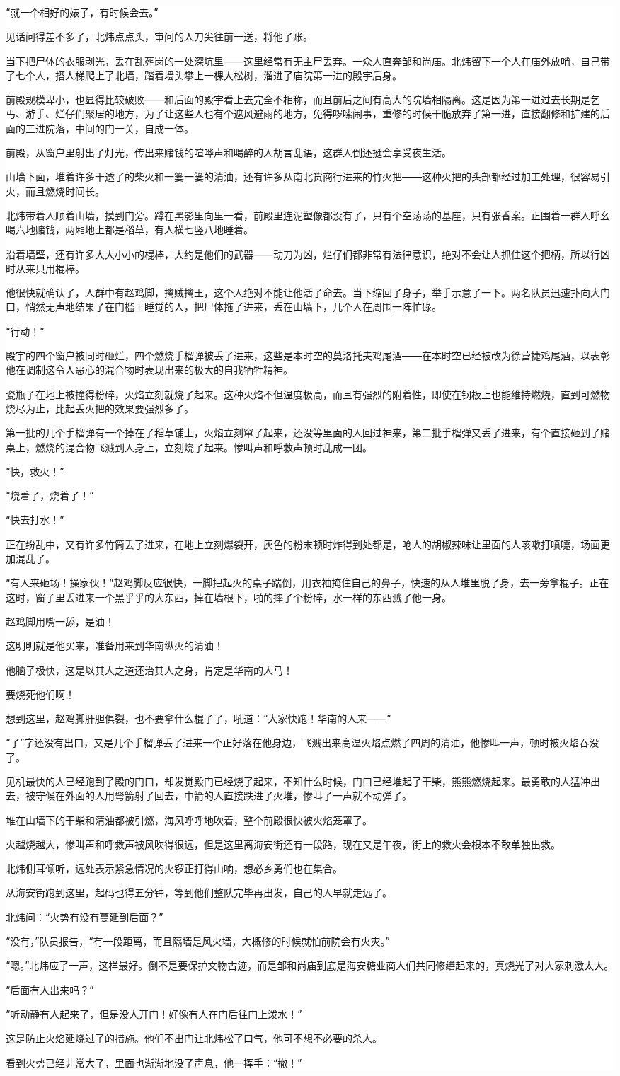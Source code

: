 “就一个相好的婊子，有时候会去。”

见话问得差不多了，北炜点点头，审问的人刀尖往前一送，将他了账。

当下把尸体的衣服剥光，丢在乱葬岗的一处深坑里——这里经常有无主尸丢弃。一众人直奔邹和尚庙。北炜留下一个人在庙外放哨，自己带了七个人，搭人梯爬上了北墙，踏着墙头攀上一棵大松树，溜进了庙院第一进的殿宇后身。

前殿规模卑小，也显得比较破败——和后面的殿宇看上去完全不相称，而且前后之间有高大的院墙相隔离。这是因为第一进过去长期是乞丐、游手、烂仔们聚居的地方，为了让这些人也有个遮风避雨的地方，免得啰嗦闹事，重修的时候干脆放弃了第一进，直接翻修和扩建的后面的三进院落，中间的门一关，自成一体。

前殿，从窗户里射出了灯光，传出来赌钱的喧哗声和喝醉的人胡言乱语，这群人倒还挺会享受夜生活。

山墙下面，堆着许多干透了的柴火和一篓一篓的清油，还有许多从南北货商行进来的竹火把——这种火把的头部都经过加工处理，很容易引火，而且燃烧时间长。

北炜带着人顺着山墙，摸到门旁。蹲在黑影里向里一看，前殿里连泥塑像都没有了，只有个空荡荡的基座，只有张香案。正围着一群人呼幺喝六地赌钱，两厢地上都是稻草，有人横七竖八地睡着。

沿着墙壁，还有许多大大小小的棍棒，大约是他们的武器——动刀为凶，烂仔们都非常有法律意识，绝对不会让人抓住这个把柄，所以行凶时从来只用棍棒。

他很快就确认了，人群中有赵鸡脚，擒贼擒王，这个人绝对不能让他活了命去。当下缩回了身子，举手示意了一下。两名队员迅速扑向大门口，悄然无声地结果了在门槛上睡觉的人，把尸体拖了进来，丢在山墙下，几个人在周围一阵忙碌。

“行动！”

殿宇的四个窗户被同时砸烂，四个燃烧手榴弹被丢了进来，这些是本时空的莫洛托夫鸡尾酒——在本时空已经被改为徐营捷鸡尾酒，以表彰他在调制这令人恶心的混合物时表现出来的极大的自我牺牲精神。

瓷瓶子在地上被撞得粉碎，火焰立刻就烧了起来。这种火焰不但温度极高，而且有强烈的附着性，即使在钢板上也能维持燃烧，直到可燃物烧尽为止，比起丢火把的效果要强烈多了。

第一批的几个手榴弹有一个掉在了稻草铺上，火焰立刻窜了起来，还没等里面的人回过神来，第二批手榴弹又丢了进来，有个直接砸到了赌桌上，燃烧的混合物飞溅到人身上，立刻烧了起来。惨叫声和呼救声顿时乱成一团。

“快，救火！”

“烧着了，烧着了！”

“快去打水！”

正在纷乱中，又有许多竹筒丢了进来，在地上立刻爆裂开，灰色的粉末顿时炸得到处都是，呛人的胡椒辣味让里面的人咳嗽打喷嚏，场面更加混乱了。

“有人来砸场！操家伙！”赵鸡脚反应很快，一脚把起火的桌子踹倒，用衣袖掩住自己的鼻子，快速的从人堆里脱了身，去一旁拿棍子。正在这时，窗子里丢进来一个黑乎乎的大东西，掉在墙根下，啪的摔了个粉碎，水一样的东西溅了他一身。

赵鸡脚用嘴一舔，是油！

这明明就是他买来，准备用来到华南纵火的清油！

他脑子极快，这是以其人之道还治其人之身，肯定是华南的人马！

要烧死他们啊！

想到这里，赵鸡脚肝胆俱裂，也不要拿什么棍子了，吼道：“大家快跑！华南的人来——”

“了”字还没有出口，又是几个手榴弹丢了进来一个正好落在他身边，飞溅出来高温火焰点燃了四周的清油，他惨叫一声，顿时被火焰吞没了。

见机最快的人已经跑到了殿的门口，却发觉殿门已经烧了起来，不知什么时候，门口已经堆起了干柴，熊熊燃烧起来。最勇敢的人猛冲出去，被守候在外面的人用弩箭射了回去，中箭的人直接跌进了火堆，惨叫了一声就不动弹了。

堆在山墙下的干柴和清油都被引燃，海风呼呼地吹着，整个前殿很快被火焰笼罩了。

火越烧越大，惨叫声和呼救声被风吹得很远，但是这里离海安街还有一段路，现在又是午夜，街上的救火会根本不敢单独出救。

北炜侧耳倾听，远处表示紧急情况的火锣正打得山响，想必乡勇们也在集合。

从海安街跑到这里，起码也得五分钟，等到他们整队完毕再出发，自己的人早就走远了。

北炜问：“火势有没有蔓延到后面？”

“没有，”队员报告，“有一段距离，而且隔墙是风火墙，大概修的时候就怕前院会有火灾。”

“嗯。”北炜应了一声，这样最好。倒不是要保护文物古迹，而是邹和尚庙到底是海安糖业商人们共同修缮起来的，真烧光了对大家刺激太大。

“后面有人出来吗？”

“听动静有人起来了，但是没人开门！好像有人在门后往门上泼水！”

这是防止火焰延烧过了的措施。他们不出门让北炜松了口气，他可不想不必要的杀人。

看到火势已经非常大了，里面也渐渐地没了声息，他一挥手：“撤！”
